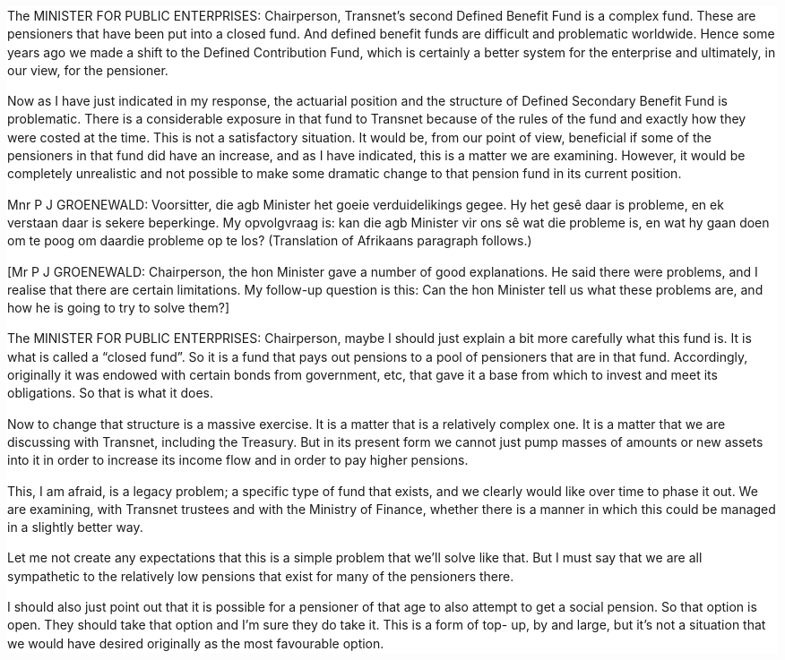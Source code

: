 The MINISTER FOR PUBLIC ENTERPRISES: Chairperson, Transnet’s second Defined
Benefit Fund is a complex fund. These are pensioners that have been put
into a closed fund. And defined benefit funds are difficult and problematic
worldwide. Hence some years ago we made a shift to the Defined Contribution
Fund, which is certainly a better system for the enterprise and ultimately,
in our view, for the pensioner.

Now as I have just indicated in my response, the actuarial position and the
structure of Defined Secondary Benefit Fund is problematic. There is a
considerable exposure in that fund to Transnet because of the rules of the
fund and exactly how they were costed at the time. This is not a
satisfactory situation. It would be, from our point of view, beneficial if
some of the pensioners in that fund did have an increase, and as I have
indicated, this is a matter we are examining. However, it would be
completely unrealistic and not possible to make some dramatic change to
that pension fund in its current position.

Mnr P J GROENEWALD: Voorsitter, die agb Minister het goeie verduidelikings
gegee. Hy het gesê daar is probleme, en ek verstaan daar is sekere
beperkinge. My opvolgvraag is: kan die agb Minister vir ons sê wat die
probleme is, en wat hy gaan doen om te poog om daardie probleme op te los?
(Translation of Afrikaans paragraph follows.)

[Mr P J GROENEWALD: Chairperson, the hon Minister gave a number of good
explanations. He said there were problems, and I realise that there are
certain limitations. My follow-up question is this: Can the hon Minister
tell us what these problems are, and how he is going to try to solve them?]

The MINISTER FOR PUBLIC ENTERPRISES: Chairperson, maybe I should just
explain a bit more carefully what this fund is. It is what is called a
“closed fund”. So it is a fund that pays out pensions to a pool of
pensioners that are in that fund. Accordingly, originally it was endowed
with certain bonds from government, etc, that gave it a base from which to
invest and meet its obligations. So that is what it does.

Now to change that structure is a massive exercise. It is a matter that is
a relatively complex one. It is a matter that we are discussing with
Transnet, including the Treasury. But in its present form we cannot just
pump masses of amounts or new assets into it in order to increase its
income flow and in order to pay higher pensions.

This, I am afraid, is a legacy problem; a specific type of fund that
exists, and we clearly would like over time to phase it out. We are
examining, with Transnet trustees and with the Ministry of Finance, whether
there is a manner in which this could be managed in a slightly better way.

Let me not create any expectations that this is a simple problem that we’ll
solve like that. But I must say that we are all sympathetic to the
relatively low pensions that exist for many of the pensioners there.

I should also just point out that it is possible for a pensioner of that
age to also attempt to get a social pension. So that option is open. They
should take that option and I’m sure they do take it. This is a form of top-
up, by and large, but it’s not a situation that we would have desired
originally as the most favourable option.
